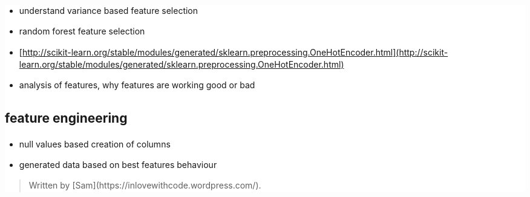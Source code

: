



	
  * understand variance based feature selection

	
  * random forest feature selection

	
  * [http://scikit-learn.org/stable/modules/generated/sklearn.preprocessing.OneHotEncoder.html](http://scikit-learn.org/stable/modules/generated/sklearn.preprocessing.OneHotEncoder.html)

	
  * analysis of features, why features are working good or bad




## feature engineering





	
  * null values based creation of columns

	
  * generated data based on best features behaviour




<blockquote>Written by [Sam](https://inlovewithcode.wordpress.com/).</blockquote>
